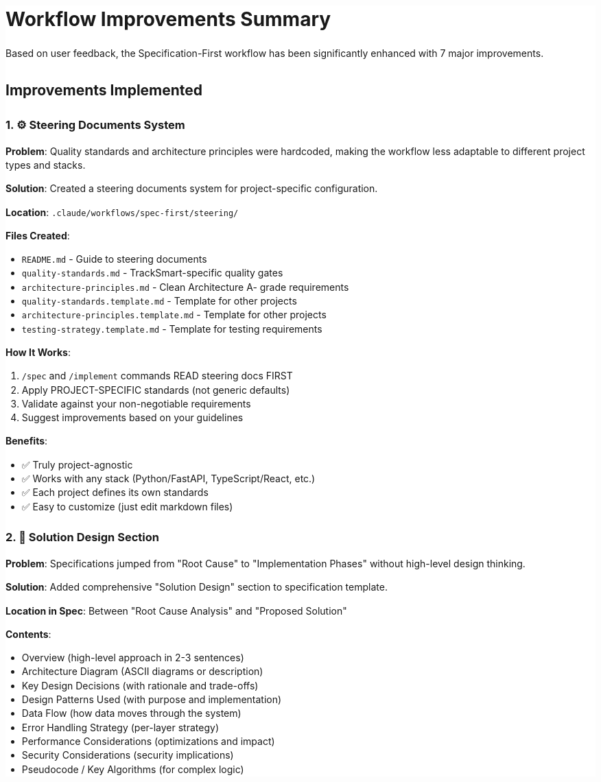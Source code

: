 # Workflow Improvements Summary

Based on user feedback, the Specification-First workflow has been significantly enhanced with 7 major improvements.

## Improvements Implemented

### 1. ⚙️ Steering Documents System

**Problem**: Quality standards and architecture principles were hardcoded, making the workflow less adaptable to different project types and stacks.

**Solution**: Created a steering documents system for project-specific configuration.

**Location**: `.claude/workflows/spec-first/steering/`

**Files Created**:
- `README.md` - Guide to steering documents
- `quality-standards.md` - TrackSmart-specific quality gates
- `architecture-principles.md` - Clean Architecture A- grade requirements
- `quality-standards.template.md` - Template for other projects
- `architecture-principles.template.md` - Template for other projects
- `testing-strategy.template.md` - Template for testing requirements

**How It Works**:
1. `/spec` and `/implement` commands READ steering docs FIRST
2. Apply PROJECT-SPECIFIC standards (not generic defaults)
3. Validate against your non-negotiable requirements
4. Suggest improvements based on your guidelines

**Benefits**:
- ✅ Truly project-agnostic
- ✅ Works with any stack (Python/FastAPI, TypeScript/React, etc.)
- ✅ Each project defines its own standards
- ✅ Easy to customize (just edit markdown files)

### 2. 🎨 Solution Design Section

**Problem**: Specifications jumped from "Root Cause" to "Implementation Phases" without high-level design thinking.

**Solution**: Added comprehensive "Solution Design" section to specification template.

**Location in Spec**: Between "Root Cause Analysis" and "Proposed Solution"

**Contents**:
- Overview (high-level approach in 2-3 sentences)
- Architecture Diagram (ASCII diagrams or description)
- Key Design Decisions (with rationale and trade-offs)
- Design Patterns Used (with purpose and implementation)
- Data Flow (how data moves through the system)
- Error Handling Strategy (per-layer strategy)
- Performance Considerations (optimizations and impact)
- Security Considerations (security implications)
- Pseudocode / Key Algorithms (for complex logic)
